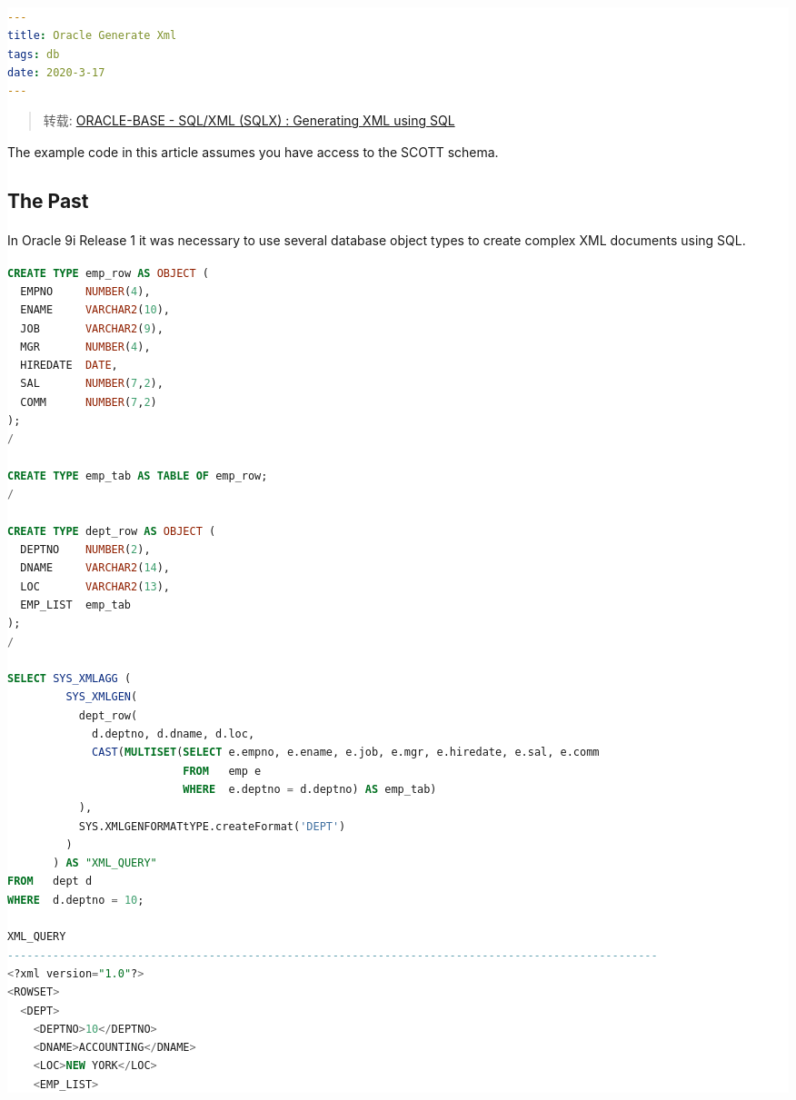```yaml
---
title: Oracle Generate Xml
tags: db
date: 2020-3-17
---
```


> 转载: [ORACLE-BASE - SQL/XML (SQLX) : Generating XML using SQL](https://oracle-base.com/articles/misc/sqlxml-sqlx-generating-xml-content-using-sql)

The example code in this article assumes you have access to the SCOTT schema.

## The Past

In Oracle 9i Release 1 it was necessary to use several database object types to create complex XML documents using SQL.

```sql
CREATE TYPE emp_row AS OBJECT (
  EMPNO     NUMBER(4),
  ENAME     VARCHAR2(10),
  JOB       VARCHAR2(9),
  MGR       NUMBER(4),
  HIREDATE  DATE,
  SAL       NUMBER(7,2),
  COMM      NUMBER(7,2)
);
/

CREATE TYPE emp_tab AS TABLE OF emp_row;
/

CREATE TYPE dept_row AS OBJECT (
  DEPTNO    NUMBER(2),
  DNAME     VARCHAR2(14),
  LOC       VARCHAR2(13),
  EMP_LIST  emp_tab
);
/

SELECT SYS_XMLAGG (
         SYS_XMLGEN(
           dept_row(
             d.deptno, d.dname, d.loc,
             CAST(MULTISET(SELECT e.empno, e.ename, e.job, e.mgr, e.hiredate, e.sal, e.comm
                           FROM   emp e
                           WHERE  e.deptno = d.deptno) AS emp_tab)
           ),
           SYS.XMLGENFORMATtYPE.createFormat('DEPT')
         )
       ) AS "XML_QUERY"
FROM   dept d
WHERE  d.deptno = 10;

XML_QUERY
----------------------------------------------------------------------------------------------------
<?xml version="1.0"?>
<ROWSET>
  <DEPT>
    <DEPTNO>10</DEPTNO>
    <DNAME>ACCOUNTING</DNAME>
    <LOC>NEW YORK</LOC>
    <EMP_LIST>
```